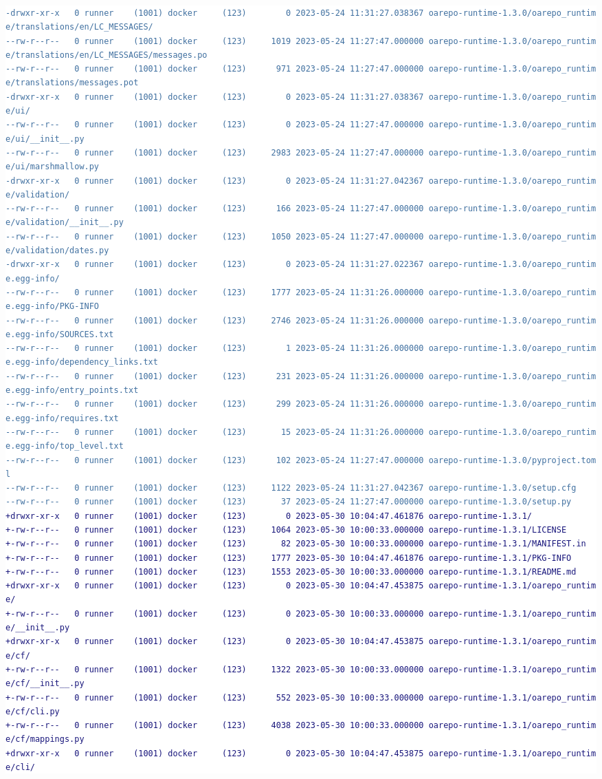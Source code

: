```diff
-drwxr-xr-x   0 runner    (1001) docker     (123)        0 2023-05-24 11:31:27.038367 oarepo-runtime-1.3.0/oarepo_runtime/translations/en/LC_MESSAGES/
--rw-r--r--   0 runner    (1001) docker     (123)     1019 2023-05-24 11:27:47.000000 oarepo-runtime-1.3.0/oarepo_runtime/translations/en/LC_MESSAGES/messages.po
--rw-r--r--   0 runner    (1001) docker     (123)      971 2023-05-24 11:27:47.000000 oarepo-runtime-1.3.0/oarepo_runtime/translations/messages.pot
-drwxr-xr-x   0 runner    (1001) docker     (123)        0 2023-05-24 11:31:27.038367 oarepo-runtime-1.3.0/oarepo_runtime/ui/
--rw-r--r--   0 runner    (1001) docker     (123)        0 2023-05-24 11:27:47.000000 oarepo-runtime-1.3.0/oarepo_runtime/ui/__init__.py
--rw-r--r--   0 runner    (1001) docker     (123)     2983 2023-05-24 11:27:47.000000 oarepo-runtime-1.3.0/oarepo_runtime/ui/marshmallow.py
-drwxr-xr-x   0 runner    (1001) docker     (123)        0 2023-05-24 11:31:27.042367 oarepo-runtime-1.3.0/oarepo_runtime/validation/
--rw-r--r--   0 runner    (1001) docker     (123)      166 2023-05-24 11:27:47.000000 oarepo-runtime-1.3.0/oarepo_runtime/validation/__init__.py
--rw-r--r--   0 runner    (1001) docker     (123)     1050 2023-05-24 11:27:47.000000 oarepo-runtime-1.3.0/oarepo_runtime/validation/dates.py
-drwxr-xr-x   0 runner    (1001) docker     (123)        0 2023-05-24 11:31:27.022367 oarepo-runtime-1.3.0/oarepo_runtime.egg-info/
--rw-r--r--   0 runner    (1001) docker     (123)     1777 2023-05-24 11:31:26.000000 oarepo-runtime-1.3.0/oarepo_runtime.egg-info/PKG-INFO
--rw-r--r--   0 runner    (1001) docker     (123)     2746 2023-05-24 11:31:26.000000 oarepo-runtime-1.3.0/oarepo_runtime.egg-info/SOURCES.txt
--rw-r--r--   0 runner    (1001) docker     (123)        1 2023-05-24 11:31:26.000000 oarepo-runtime-1.3.0/oarepo_runtime.egg-info/dependency_links.txt
--rw-r--r--   0 runner    (1001) docker     (123)      231 2023-05-24 11:31:26.000000 oarepo-runtime-1.3.0/oarepo_runtime.egg-info/entry_points.txt
--rw-r--r--   0 runner    (1001) docker     (123)      299 2023-05-24 11:31:26.000000 oarepo-runtime-1.3.0/oarepo_runtime.egg-info/requires.txt
--rw-r--r--   0 runner    (1001) docker     (123)       15 2023-05-24 11:31:26.000000 oarepo-runtime-1.3.0/oarepo_runtime.egg-info/top_level.txt
--rw-r--r--   0 runner    (1001) docker     (123)      102 2023-05-24 11:27:47.000000 oarepo-runtime-1.3.0/pyproject.toml
--rw-r--r--   0 runner    (1001) docker     (123)     1122 2023-05-24 11:31:27.042367 oarepo-runtime-1.3.0/setup.cfg
--rw-r--r--   0 runner    (1001) docker     (123)       37 2023-05-24 11:27:47.000000 oarepo-runtime-1.3.0/setup.py
+drwxr-xr-x   0 runner    (1001) docker     (123)        0 2023-05-30 10:04:47.461876 oarepo-runtime-1.3.1/
+-rw-r--r--   0 runner    (1001) docker     (123)     1064 2023-05-30 10:00:33.000000 oarepo-runtime-1.3.1/LICENSE
+-rw-r--r--   0 runner    (1001) docker     (123)       82 2023-05-30 10:00:33.000000 oarepo-runtime-1.3.1/MANIFEST.in
+-rw-r--r--   0 runner    (1001) docker     (123)     1777 2023-05-30 10:04:47.461876 oarepo-runtime-1.3.1/PKG-INFO
+-rw-r--r--   0 runner    (1001) docker     (123)     1553 2023-05-30 10:00:33.000000 oarepo-runtime-1.3.1/README.md
+drwxr-xr-x   0 runner    (1001) docker     (123)        0 2023-05-30 10:04:47.453875 oarepo-runtime-1.3.1/oarepo_runtime/
+-rw-r--r--   0 runner    (1001) docker     (123)        0 2023-05-30 10:00:33.000000 oarepo-runtime-1.3.1/oarepo_runtime/__init__.py
+drwxr-xr-x   0 runner    (1001) docker     (123)        0 2023-05-30 10:04:47.453875 oarepo-runtime-1.3.1/oarepo_runtime/cf/
+-rw-r--r--   0 runner    (1001) docker     (123)     1322 2023-05-30 10:00:33.000000 oarepo-runtime-1.3.1/oarepo_runtime/cf/__init__.py
+-rw-r--r--   0 runner    (1001) docker     (123)      552 2023-05-30 10:00:33.000000 oarepo-runtime-1.3.1/oarepo_runtime/cf/cli.py
+-rw-r--r--   0 runner    (1001) docker     (123)     4038 2023-05-30 10:00:33.000000 oarepo-runtime-1.3.1/oarepo_runtime/cf/mappings.py
+drwxr-xr-x   0 runner    (1001) docker     (123)        0 2023-05-30 10:04:47.453875 oarepo-runtime-1.3.1/oarepo_runtime/cli/
```